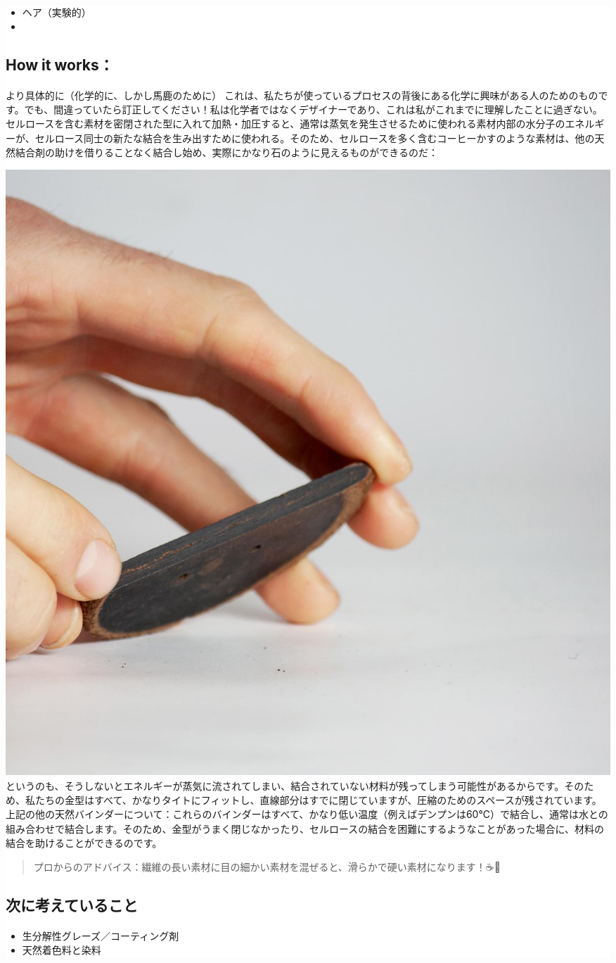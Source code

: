 - ヘア（実験的） 
- 
 ## How it works： 
より具体的に（化学的に、しかし馬鹿のために） 
これは、私たちが使っているプロセスの背後にある化学に興味がある人のためのものです。でも、間違っていたら訂正してください！私は化学者ではなくデザイナーであり、これは私がこれまでに理解したことに過ぎない。 
セルロースを含む素材を密閉された型に入れて加熱・加圧すると、通常は蒸気を発生させるために使われる素材内部の水分子のエネルギーが、セルロース同士の新たな結合を生み出すために使われる。そのため、セルロースを多く含むコーヒーかすのような素材は、他の天然結合剤の助けを借りることなく結合し始め、実際にかなり石のように見えるものができるのだ： 

![Beyond Plastic Materials](assets/Research/BP_sample.jpg) 
というのも、そうしないとエネルギーが蒸気に流されてしまい、結合されていない材料が残ってしまう可能性があるからです。そのため、私たちの金型はすべて、かなりタイトにフィットし、直線部分はすでに閉じていますが、圧縮のためのスペースが残されています。 
上記の他の天然バインダーについて：これらのバインダーはすべて、かなり低い温度（例えばデンプンは60℃）で結合し、通常は水との組み合わせで結合します。そのため、金型がうまく閉じなかったり、セルロースの結合を困難にするようなことがあった場合に、材料の結合を助けることができるのです。 
> プロからのアドバイス：繊維の長い素材に目の細かい素材を混ぜると、滑らかで硬い素材になります！☕️🍵 
> 
 ## 次に考えていること 
- 生分解性グレーズ／コーティング剤 
- 天然着色料と染料 